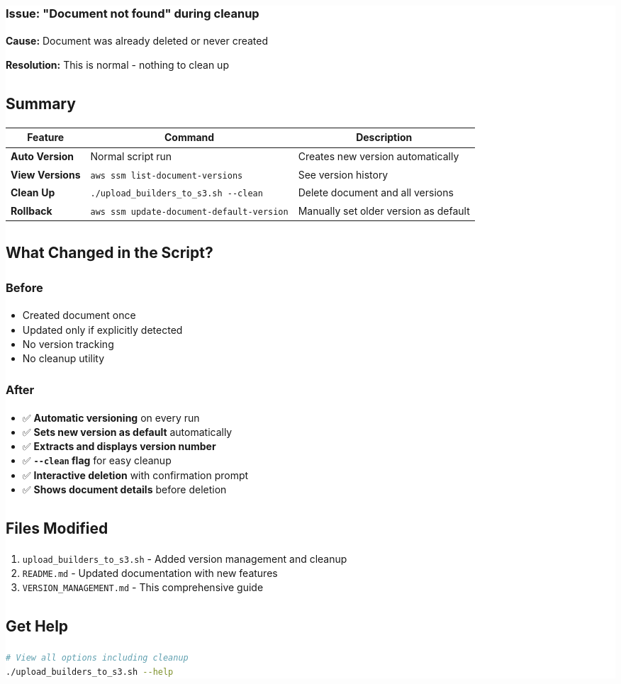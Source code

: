 ### Issue: "Document not found" during cleanup

**Cause:** Document was already deleted or never created

**Resolution:** This is normal - nothing to clean up

## Summary

| Feature | Command | Description |
|---------|---------|-------------|
| **Auto Version** | Normal script run | Creates new version automatically |
| **View Versions** | `aws ssm list-document-versions` | See version history |
| **Clean Up** | `./upload_builders_to_s3.sh --clean` | Delete document and all versions |
| **Rollback** | `aws ssm update-document-default-version` | Manually set older version as default |

## What Changed in the Script?

### Before
- Created document once
- Updated only if explicitly detected
- No version tracking
- No cleanup utility

### After
- ✅ **Automatic versioning** on every run
- ✅ **Sets new version as default** automatically
- ✅ **Extracts and displays version number**
- ✅ **`--clean` flag** for easy cleanup
- ✅ **Interactive deletion** with confirmation prompt
- ✅ **Shows document details** before deletion

## Files Modified

1. `upload_builders_to_s3.sh` - Added version management and cleanup
2. `README.md` - Updated documentation with new features
3. `VERSION_MANAGEMENT.md` - This comprehensive guide

## Get Help

```bash
# View all options including cleanup
./upload_builders_to_s3.sh --help
```

